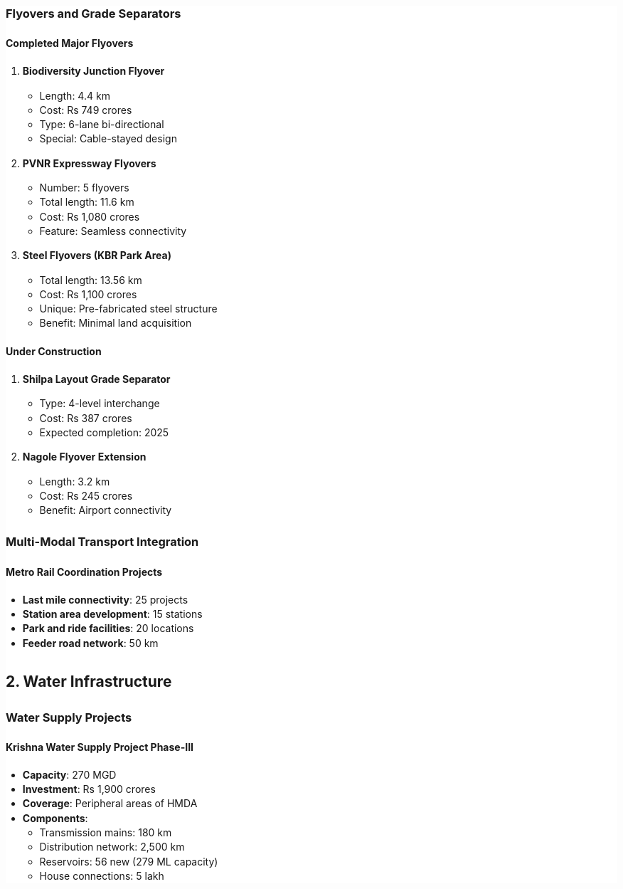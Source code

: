 ### Flyovers and Grade Separators

#### Completed Major Flyovers
1. **Biodiversity Junction Flyover**
   - Length: 4.4 km
   - Cost: Rs 749 crores
   - Type: 6-lane bi-directional
   - Special: Cable-stayed design

2. **PVNR Expressway Flyovers**
   - Number: 5 flyovers
   - Total length: 11.6 km
   - Cost: Rs 1,080 crores
   - Feature: Seamless connectivity

3. **Steel Flyovers (KBR Park Area)**
   - Total length: 13.56 km
   - Cost: Rs 1,100 crores
   - Unique: Pre-fabricated steel structure
   - Benefit: Minimal land acquisition

#### Under Construction
1. **Shilpa Layout Grade Separator**
   - Type: 4-level interchange
   - Cost: Rs 387 crores
   - Expected completion: 2025

2. **Nagole Flyover Extension**
   - Length: 3.2 km
   - Cost: Rs 245 crores
   - Benefit: Airport connectivity

### Multi-Modal Transport Integration

#### Metro Rail Coordination Projects
- **Last mile connectivity**: 25 projects
- **Station area development**: 15 stations
- **Park and ride facilities**: 20 locations
- **Feeder road network**: 50 km

## 2. Water Infrastructure

### Water Supply Projects

#### Krishna Water Supply Project Phase-III
- **Capacity**: 270 MGD
- **Investment**: Rs 1,900 crores
- **Coverage**: Peripheral areas of HMDA
- **Components**:
  - Transmission mains: 180 km
  - Distribution network: 2,500 km
  - Reservoirs: 56 new (279 ML capacity)
  - House connections: 5 lakh
